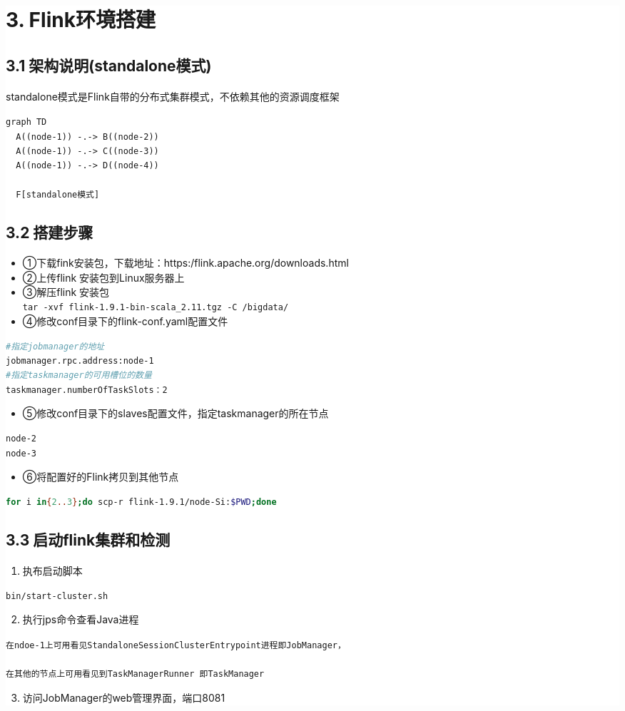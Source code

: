 # 3. Flink环境搭建
## 3.1 架构说明(standalone模式)
standalone模式是Flink自带的分布式集群模式，不依赖其他的资源调度框架

```
graph TD
  A((node-1)) -.-> B((node-2))
  A((node-1)) -.-> C((node-3))
  A((node-1)) -.-> D((node-4))

  F[standalone模式]
```

## 3.2 搭建步骤

- ①下载fink安装包，下载地址：https:/flink.apache.org/downloads.html<br>
- ②上传flink 安装包到Linux服务器上<br>
- ③解压flink 安装包<br>
 `tar -xvf flink-1.9.1-bin-scala_2.11.tgz -C /bigdata/`<br>
- ④修改conf目录下的flink-conf.yaml配置文件<br>

```bash
#指定jobmanager的地址
jobmanager.rpc.address:node-1
#指定taskmanager的可用槽位的数量
taskmanager.numberOfTaskSlots：2
```

- ⑤修改conf目录下的slaves配置文件，指定taskmanager的所在节点

```bash
node-2
node-3
```

- ⑥将配置好的Flink拷贝到其他节点

```bash
for i in{2..3};do scp-r flink-1.9.1/node-Si:$PWD;done
```

## 3.3 启动flink集群和检测
1) 执布启动脚本

```bash
bin/start-cluster.sh
```

2) 执行jps命令查看Java进程

```bash
在ndoe-1上可用看见StandaloneSessionClusterEntrypoint进程即JobManager，

在其他的节点上可用看见到TaskManagerRunner 即TaskManager
```
3) 访问JobManager的web管理界面，端口8081
